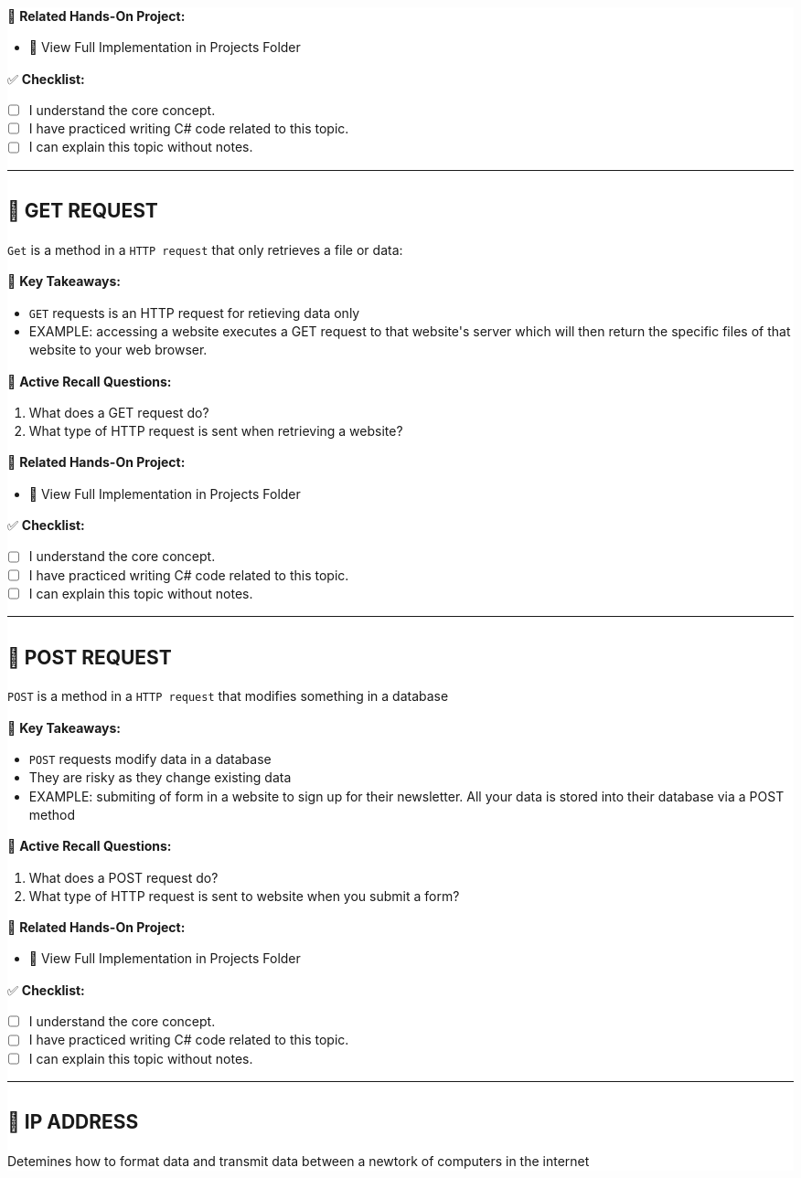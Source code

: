 🔗 **Related Hands-On Project:**
- 📂  View Full Implementation in Projects Folder

✅ **Checklist:**
- [ ] I understand the core concept.
- [ ] I have practiced writing C# code related to this topic.
- [ ] I can explain this topic without notes.

---
## 🔹 GET REQUEST
`Get` is a method in a `HTTP request` that only retrieves a file or data:

📌 **Key Takeaways:**
- `GET` requests is an HTTP request for retieving data only
- EXAMPLE: accessing a website executes a GET request to that website's server which will then return the specific files of that website to your web browser.

🔄 **Active Recall Questions:**
1. What does a GET request do?
2. What type of HTTP request is sent when retrieving a website?

🔗 **Related Hands-On Project:**
- 📂  View Full Implementation in Projects Folder

✅ **Checklist:**
- [ ] I understand the core concept.
- [ ] I have practiced writing C# code related to this topic.
- [ ] I can explain this topic without notes.

---
## 🔹 POST REQUEST
`POST` is a method in a `HTTP request` that modifies something in a database

📌 **Key Takeaways:**
- `POST` requests modify data in a database
- They are risky as they change existing data
- EXAMPLE: submiting of form in a website to sign up for their newsletter. All your data is stored into their database via a POST method

🔄 **Active Recall Questions:**
1. What does a POST request do?
2. What type of HTTP request is sent to website when you submit a form?

🔗 **Related Hands-On Project:**
- 📂  View Full Implementation in Projects Folder

✅ **Checklist:**
- [ ] I understand the core concept.
- [ ] I have practiced writing C# code related to this topic.
- [ ] I can explain this topic without notes.

---
## 🔹 IP ADDRESS
Detemines how to format data and transmit data between a newtork of computers in the internet
